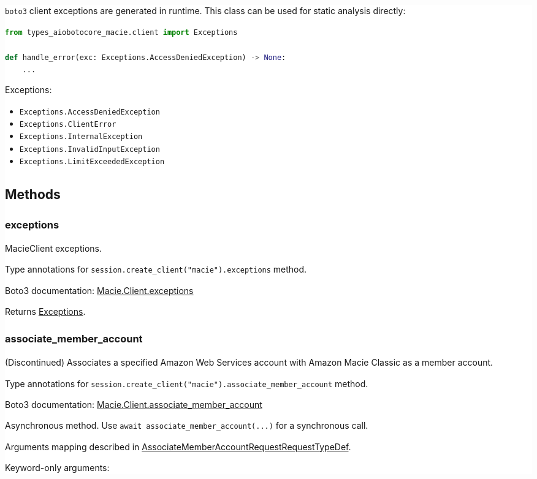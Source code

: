 `boto3` client exceptions are generated in runtime. This class can be used for
static analysis directly:

```python
from types_aiobotocore_macie.client import Exceptions

def handle_error(exc: Exceptions.AccessDeniedException) -> None:
    ...
```

Exceptions:

- `Exceptions.AccessDeniedException`
- `Exceptions.ClientError`
- `Exceptions.InternalException`
- `Exceptions.InvalidInputException`
- `Exceptions.LimitExceededException`

<a id="methods"></a>

## Methods

<a id="exceptions"></a>

### exceptions

MacieClient exceptions.

Type annotations for `session.create_client("macie").exceptions` method.

Boto3 documentation:
[Macie.Client.exceptions](https://boto3.amazonaws.com/v1/documentation/api/latest/reference/services/macie.html#Macie.Client.exceptions)

Returns [Exceptions](#exceptions).

<a id="associate\_member\_account"></a>

### associate_member_account

(Discontinued) Associates a specified Amazon Web Services account with Amazon
Macie Classic as a member account.

Type annotations for `session.create_client("macie").associate_member_account`
method.

Boto3 documentation:
[Macie.Client.associate_member_account](https://boto3.amazonaws.com/v1/documentation/api/latest/reference/services/macie.html#Macie.Client.associate_member_account)

Asynchronous method. Use `await associate_member_account(...)` for a
synchronous call.

Arguments mapping described in
[AssociateMemberAccountRequestRequestTypeDef](./type_defs.md#associatememberaccountrequestrequesttypedef).

Keyword-only arguments:
